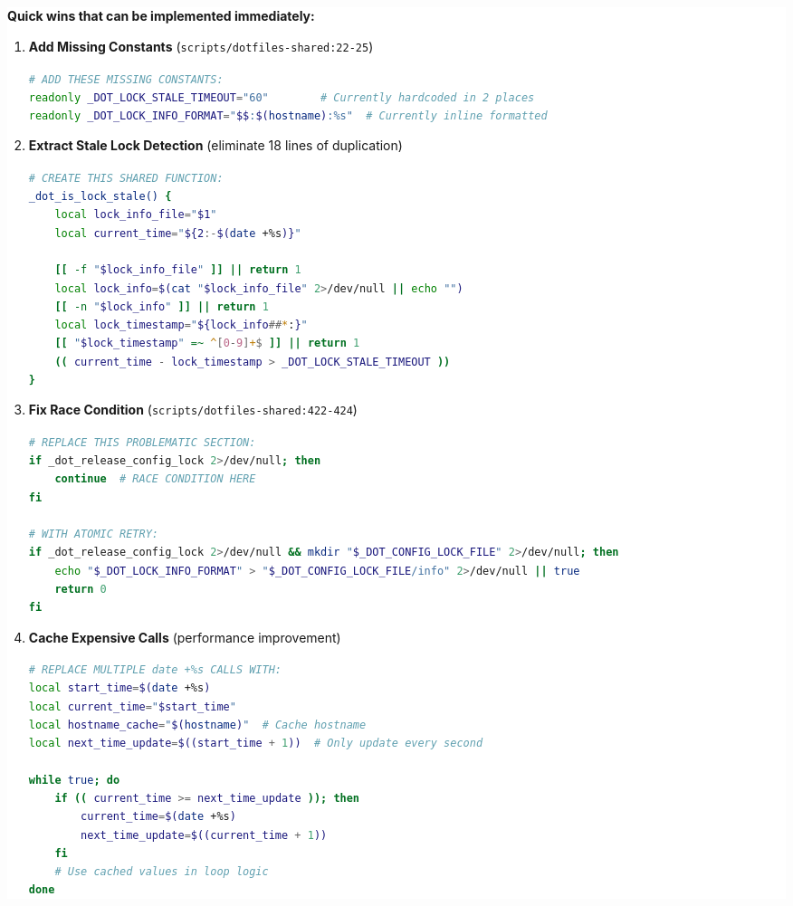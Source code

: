**Quick wins that can be implemented immediately:**

1. **Add Missing Constants** (`scripts/dotfiles-shared:22-25`)
   ```bash
   # ADD THESE MISSING CONSTANTS:
   readonly _DOT_LOCK_STALE_TIMEOUT="60"        # Currently hardcoded in 2 places
   readonly _DOT_LOCK_INFO_FORMAT="$$:$(hostname):%s"  # Currently inline formatted
   ```

2. **Extract Stale Lock Detection** (eliminate 18 lines of duplication)
   ```bash
   # CREATE THIS SHARED FUNCTION:
   _dot_is_lock_stale() {
       local lock_info_file="$1"
       local current_time="${2:-$(date +%s)}"
       
       [[ -f "$lock_info_file" ]] || return 1
       local lock_info=$(cat "$lock_info_file" 2>/dev/null || echo "")
       [[ -n "$lock_info" ]] || return 1
       local lock_timestamp="${lock_info##*:}"
       [[ "$lock_timestamp" =~ ^[0-9]+$ ]] || return 1
       (( current_time - lock_timestamp > _DOT_LOCK_STALE_TIMEOUT ))
   }
   ```

3. **Fix Race Condition** (`scripts/dotfiles-shared:422-424`)
   ```bash
   # REPLACE THIS PROBLEMATIC SECTION:
   if _dot_release_config_lock 2>/dev/null; then
       continue  # RACE CONDITION HERE
   fi
   
   # WITH ATOMIC RETRY:
   if _dot_release_config_lock 2>/dev/null && mkdir "$_DOT_CONFIG_LOCK_FILE" 2>/dev/null; then
       echo "$_DOT_LOCK_INFO_FORMAT" > "$_DOT_CONFIG_LOCK_FILE/info" 2>/dev/null || true
       return 0
   fi
   ```

4. **Cache Expensive Calls** (performance improvement)
   ```bash
   # REPLACE MULTIPLE date +%s CALLS WITH:
   local start_time=$(date +%s)
   local current_time="$start_time"
   local hostname_cache="$(hostname)"  # Cache hostname
   local next_time_update=$((start_time + 1))  # Only update every second
   
   while true; do
       if (( current_time >= next_time_update )); then
           current_time=$(date +%s)
           next_time_update=$((current_time + 1))
       fi
       # Use cached values in loop logic
   done
   ```
